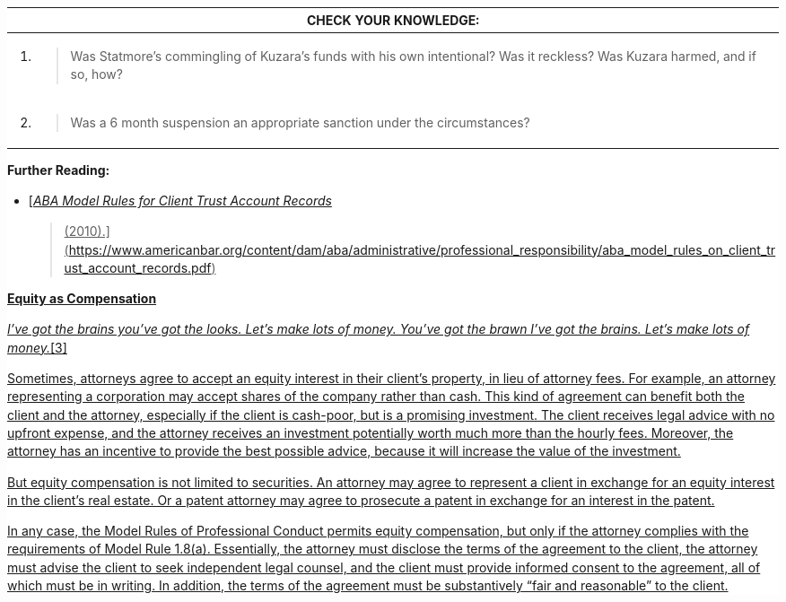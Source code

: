 <table>
<thead>
<tr class="header">
<th><strong>CHECK YOUR KNOWLEDGE:</strong></th>
</tr>
</thead>
<tbody>
<tr class="odd">
<td><ol type="1">
<li><blockquote>
<p>Was Statmore’s commingling of Kuzara’s funds with his own intentional? Was it reckless? Was Kuzara harmed, and if so, how?</p>
</blockquote></li>
</ol></td>
</tr>
<tr class="even">
<td><ol start="2" type="1">
<li><blockquote>
<p>Was a 6 month suspension an appropriate sanction under the circumstances?</p>
</blockquote></li>
</ol></td>
</tr>
</tbody>
</table>

**Further Reading:**

- [*<u>ABA Model Rules for Client Trust Account Records</u>*
    > <u>(2010).](https://www.americanbar.org/content/dam/aba/administrative/professional_responsibility/aba_model_rules_on_client_trust_account_records.pdf)

**Equity as Compensation**

*I’ve got the brains you’ve got the looks. Let’s make lots of money.
You’ve got the brawn I’ve got the brains. Let’s make lots of money.*[3]

Sometimes, attorneys agree to accept an equity interest in their
client’s property, in lieu of attorney fees. For example, an attorney
representing a corporation may accept shares of the company rather than
cash. This kind of agreement can benefit both the client and the
attorney, especially if the client is cash-poor, but is a promising
investment. The client receives legal advice with no upfront expense,
and the attorney receives an investment potentially worth much more than
the hourly fees. Moreover, the attorney has an incentive to provide the
best possible advice, because it will increase the value of the
investment.

But equity compensation is not limited to securities. An attorney may
agree to represent a client in exchange for an equity interest in the
client’s real estate. Or a patent attorney may agree to prosecute a
patent in exchange for an interest in the patent.

In any case, the Model Rules of Professional Conduct permits equity
compensation, but only if the attorney complies with the requirements of
Model Rule 1.8(a). Essentially, the attorney must disclose the terms of
the agreement to the client, the attorney must advise the client to seek
independent legal counsel, and the client must provide informed consent
to the agreement, all of which must be in writing. In addition, the
terms of the agreement must be substantively “fair and reasonable” to
the client.
